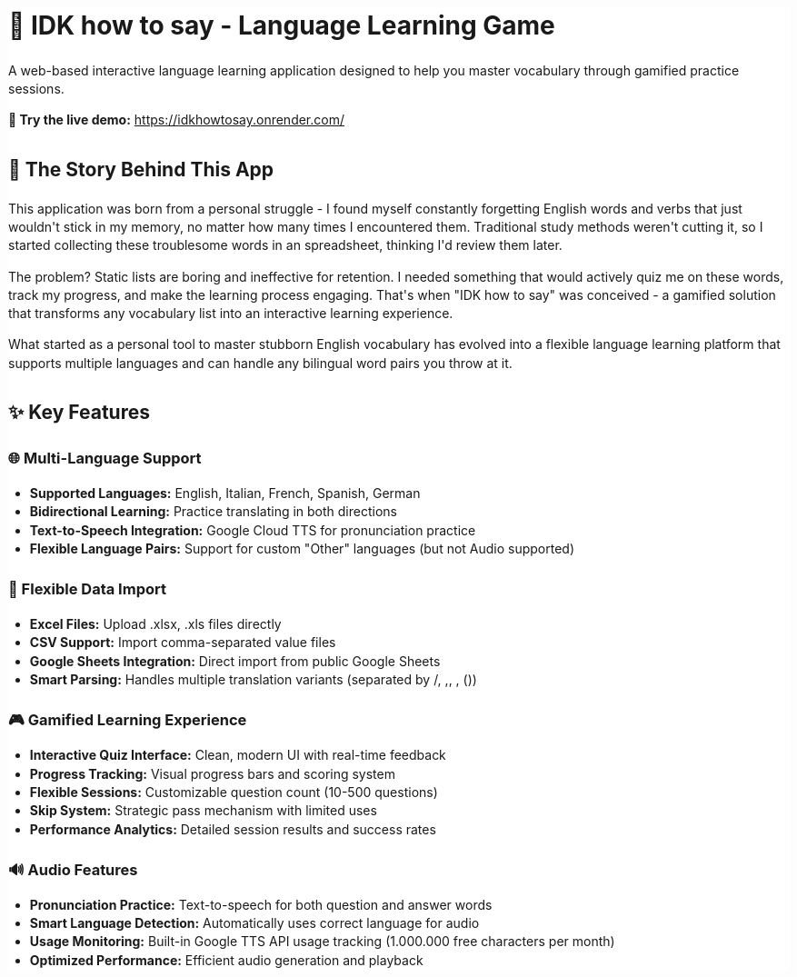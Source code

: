 # 🤷 IDK how to say - Language Learning Game

A web-based interactive language learning application designed to help you master vocabulary through gamified practice sessions.

**🚀 Try the live demo:** https://idkhowtosay.onrender.com/

## 🎯 The Story Behind This App

This application was born from a personal struggle - I found myself constantly forgetting English words and verbs that just wouldn't stick in my memory, no matter how many times I encountered them. Traditional study methods weren't cutting it, so I started collecting these troublesome words in an spreadsheet, thinking I'd review them later.

The problem? Static lists are boring and ineffective for retention. I needed something that would actively quiz me on these words, track my progress, and make the learning process engaging. That's when "IDK how to say" was conceived - a gamified solution that transforms any vocabulary list into an interactive learning experience.

What started as a personal tool to master stubborn English vocabulary has evolved into a flexible language learning platform that supports multiple languages and can handle any bilingual word pairs you throw at it.

## ✨ Key Features

### 🌐 Multi-Language Support
- **Supported Languages:** English, Italian, French, Spanish, German
- **Bidirectional Learning:** Practice translating in both directions
- **Text-to-Speech Integration:** Google Cloud TTS for pronunciation practice
- **Flexible Language Pairs:** Support for custom "Other" languages (but not Audio supported)

### 📂 Flexible Data Import
- **Excel Files:** Upload .xlsx, .xls files directly
- **CSV Support:** Import comma-separated value files
- **Google Sheets Integration:** Direct import from public Google Sheets 
- **Smart Parsing:** Handles multiple translation variants (separated by /, ,, \, ())

### 🎮 Gamified Learning Experience
- **Interactive Quiz Interface:** Clean, modern UI with real-time feedback
- **Progress Tracking:** Visual progress bars and scoring system
- **Flexible Sessions:** Customizable question count (10-500 questions)
- **Skip System:** Strategic pass mechanism with limited uses
- **Performance Analytics:** Detailed session results and success rates

### 🔊 Audio Features
- **Pronunciation Practice:** Text-to-speech for both question and answer words
- **Smart Language Detection:** Automatically uses correct language for audio
- **Usage Monitoring:** Built-in Google TTS API usage tracking (1.000.000 free characters per month)
- **Optimized Performance:** Efficient audio generation and playback
